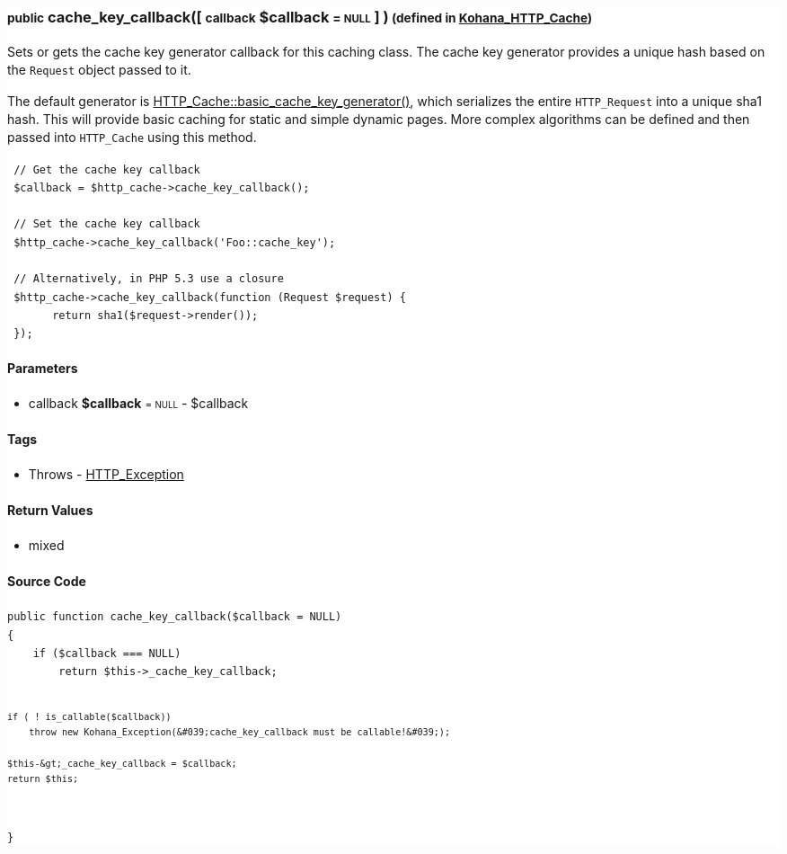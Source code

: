 <div class='method'>
<h3 id="cache_key_callback"><small>public</small>  cache_key_callback([ <small>callback</small> <span class="param" title="$callback">$callback</span> <small>= <small>NULL</small></small> ] )<small> (defined in <a href='/documentation/api/Kohana_HTTP_Cache'>Kohana_HTTP_Cache</a>)</small></h3>
<div class='description'><p>Sets or gets the cache key generator callback for this caching
class. The cache key generator provides a unique hash based on the
<code>Request</code> object passed to it.</p>

<p>The default generator is <a href="#basic_cache_key_generator">HTTP_Cache::basic_cache_key_generator()</a>, which
serializes the entire <code>HTTP_Request</code> into a unique sha1 hash. This will
provide basic caching for static and simple dynamic pages. More complex
algorithms can be defined and then passed into <code>HTTP_Cache</code> using this
method.</p>

<pre><code> // Get the cache key callback
 $callback = $http_cache-&gt;cache_key_callback();

 // Set the cache key callback
 $http_cache-&gt;cache_key_callback('Foo::cache_key');

 // Alternatively, in PHP 5.3 use a closure
 $http_cache-&gt;cache_key_callback(function (Request $request) {
       return sha1($request-&gt;render());
 });
</code></pre>
</div>
<h4>Parameters</h4>
<ul>
<li>
 <span class="blue">callback </span><strong> $callback</strong> <small> = <small>NULL</small></small> - $callback</li>
</ul>
<h4>Tags</h4>
<ul class='tags'>
<li>Throws - <a href="/index.php/">HTTP_Exception</a></li>
</ul>
<h4>Return Values</h4>
<ul class='return'>
<li>
<span class='blue'>mixed</span>  
</li></ul>
<div class="method-source">
<h4>Source Code</h4>
<pre>
<code class="language-php">public function cache_key_callback($callback = NULL)
{
	if ($callback === NULL)
		return $this-&gt;_cache_key_callback;

	if ( ! is_callable($callback))
		throw new Kohana_Exception(&#039;cache_key_callback must be callable!&#039;);

	$this-&gt;_cache_key_callback = $callback;
	return $this;
}</code>
</pre>
</div>
</div>
